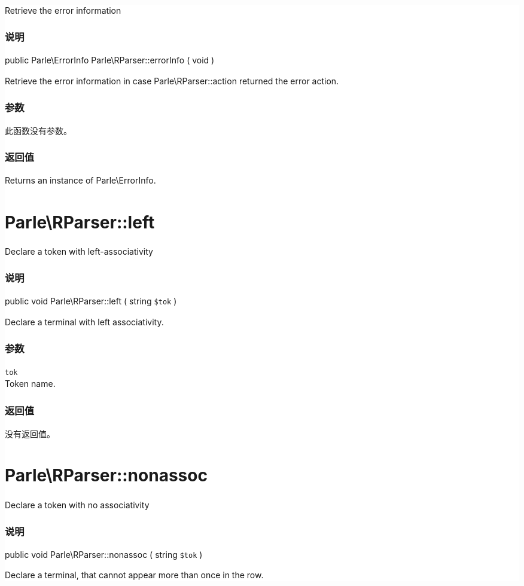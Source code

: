 Retrieve the error information

### 说明

<span class="modifier">public</span> <span
class="type">Parle\\ErrorInfo</span> <span
class="methodname">Parle\\RParser::errorInfo</span> ( <span
class="methodparam">void</span> )

Retrieve the error information in case <span
class="methodname">Parle\\RParser::action</span> returned the error
action.

### 参数

此函数没有参数。

### 返回值

Returns an instance of <span class="classname">Parle\\ErrorInfo</span>.

Parle\\RParser::left
====================

Declare a token with left-associativity

### 说明

<span class="modifier">public</span> <span class="type">void</span>
<span class="methodname">Parle\\RParser::left</span> ( <span
class="methodparam"><span class="type">string</span> `$tok`</span> )

Declare a terminal with left associativity.

### 参数

`tok`  
Token name.

### 返回值

没有返回值。

Parle\\RParser::nonassoc
========================

Declare a token with no associativity

### 说明

<span class="modifier">public</span> <span class="type">void</span>
<span class="methodname">Parle\\RParser::nonassoc</span> ( <span
class="methodparam"><span class="type">string</span> `$tok`</span> )

Declare a terminal, that cannot appear more than once in the row.
